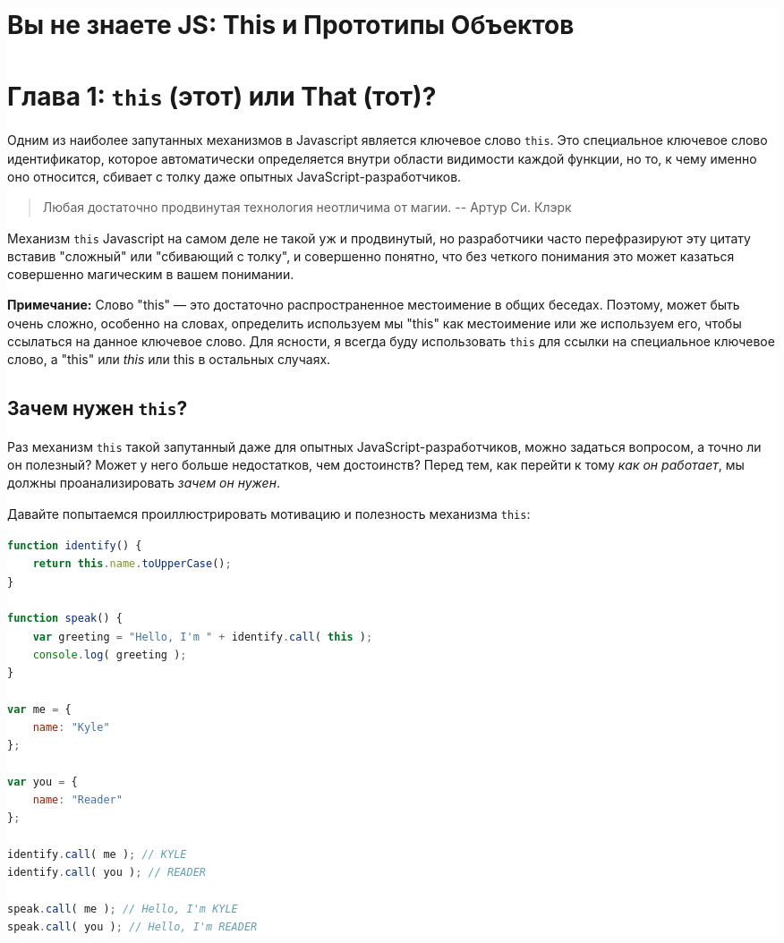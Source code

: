 # Вы не знаете JS: This и Прототипы Объектов
# Глава 1: `this` (этот) или That (тот)?

Одним из наиболее запутанных механизмов в Javascript является ключевое слово `this`. Это специальное ключевое слово идентификатор, которое автоматически определяется внутри области видимости каждой функции, но то, к чему именно оно относится, сбивает с толку даже опытных JavaScript-разработчиков.

> Любая достаточно продвинутая технология неотличима от магии. -- Артур Си. Клэрк

Механизм `this` Javascript на самом деле не такой уж и продвинутый, но разработчики часто перефразируют эту цитату вставив "сложный" или "сбивающий с толку", и совершенно понятно, что без четкого понимания это может казаться совершенно магическим в вашем понимании.

**Примечание:** Слово "this" — это достаточно распространенное местоимение в общих беседах. Поэтому, может быть очень сложно, особенно на словах, определить используем мы "this" как местоимение или же используем его, чтобы ссылаться на данное ключевое слово. Для ясности, я всегда буду использовать `this` для ссылки на специальное ключевое слово, а "this" или *this* или this в остальных случаях.

## Зачем нужен `this`?

Раз механизм `this` такой запутанный даже для опытных JavaScript-разработчиков, можно задаться вопросом, а точно ли он полезный? Может у него больше недостатков, чем достоинств?
Перед тем, как перейти к тому *как он работает*, мы должны проанализировать *зачем он нужен*.

Давайте попытаемся проиллюстрировать мотивацию и полезность механизма `this`:

```js
function identify() {
	return this.name.toUpperCase();
}

function speak() {
	var greeting = "Hello, I'm " + identify.call( this );
	console.log( greeting );
}

var me = {
	name: "Kyle"
};

var you = {
	name: "Reader"
};

identify.call( me ); // KYLE
identify.call( you ); // READER

speak.call( me ); // Hello, I'm KYLE
speak.call( you ); // Hello, I'm READER
```
